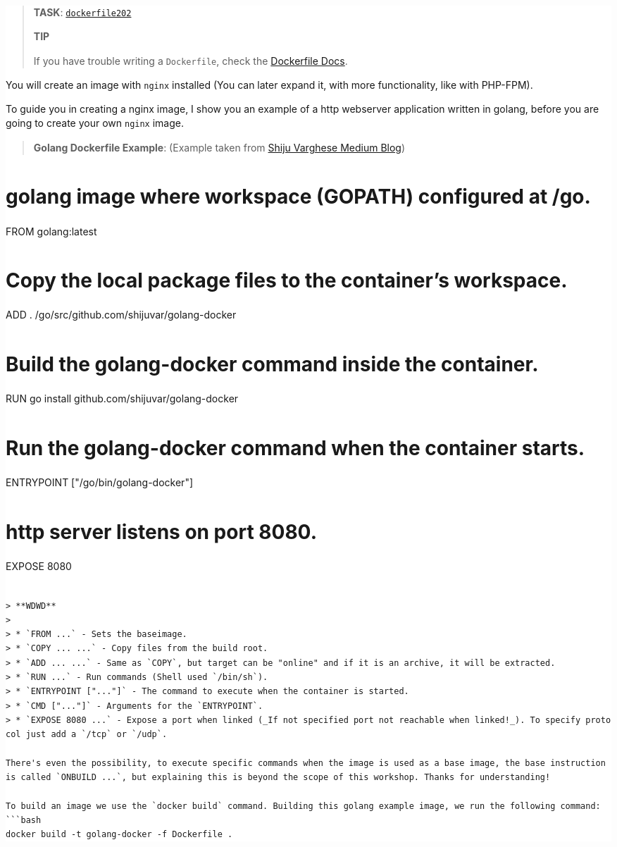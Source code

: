 > **TASK**: [`dockerfile202`](https://github.com/galexrt/workshop-docker/tree/master/dockerfile202)
>
> **TIP**
>
> If you have trouble writing a `Dockerfile`, check the [Dockerfile Docs](https://docs.docker.com/engine/reference/builder/).

You will create an image with `nginx` installed (You can later expand it, with more functionality, like with PHP-FPM).

To guide you in creating a nginx image, I show you an example of a http webserver application written in golang, before you are going to create your own `nginx` image.

> **Golang Dockerfile Example**: (Example taken from [Shiju Varghese Medium Blog](https://medium.com/@shijuvar/deploying-go-web-apps-with-docker-1b7561b36f53#.lkj19wklp))
>
> ```dockerfile
> ```

# golang image where workspace (GOPATH) configured at /go.

FROM golang\:latest

# Copy the local package files to the container’s workspace.

ADD . /go/src/github.com/shijuvar/golang-docker

# Build the golang-docker command inside the container.

RUN go install github.com/shijuvar/golang-docker

# Run the golang-docker command when the container starts.

ENTRYPOINT ["/go/bin/golang-docker"]

# http server listens on port 8080.

EXPOSE 8080

```text

> **WDWD**
>
> * `FROM ...` - Sets the baseimage.
> * `COPY ... ...` - Copy files from the build root.
> * `ADD ... ...` - Same as `COPY`, but target can be "online" and if it is an archive, it will be extracted.
> * `RUN ...` - Run commands (Shell used `/bin/sh`).
> * `ENTRYPOINT ["..."]` - The command to execute when the container is started.
> * `CMD ["..."]` - Arguments for the `ENTRYPOINT`.
> * `EXPOSE 8080 ...` - Expose a port when linked (_If not specified port not reachable when linked!_). To specify protocol just add a `/tcp` or `/udp`.

There's even the possibility, to execute specific commands when the image is used as a base image, the base instruction is called `ONBUILD ...`, but explaining this is beyond the scope of this workshop. Thanks for understanding!

To build an image we use the `docker build` command. Building this golang example image, we run the following command:
```bash
docker build -t golang-docker -f Dockerfile .
```